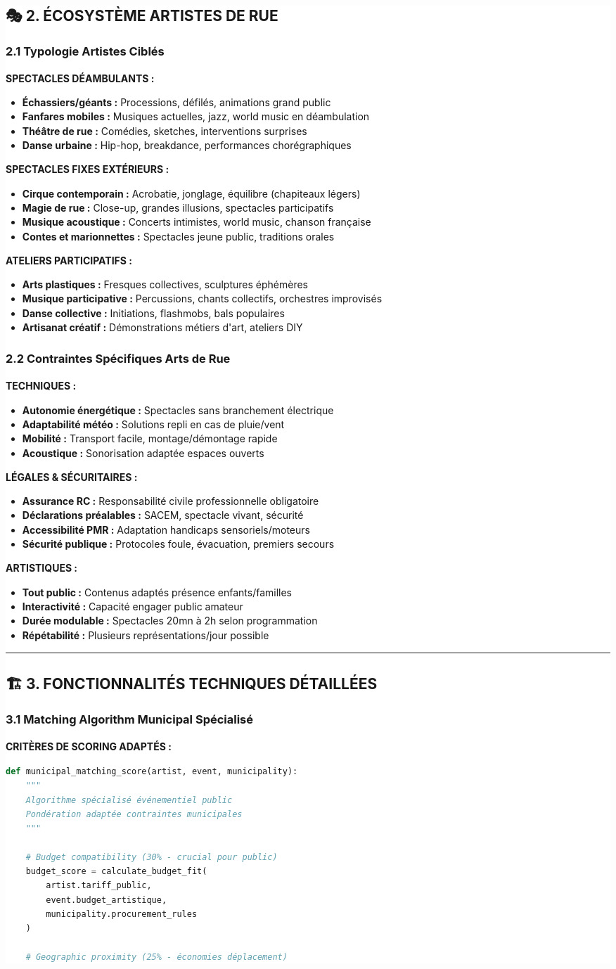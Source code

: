
## 🎭 2. ÉCOSYSTÈME ARTISTES DE RUE

### 2.1 Typologie Artistes Ciblés

**SPECTACLES DÉAMBULANTS :**
- **Échassiers/géants :** Processions, défilés, animations grand public
- **Fanfares mobiles :** Musiques actuelles, jazz, world music en déambulation
- **Théâtre de rue :** Comédies, sketches, interventions surprises
- **Danse urbaine :** Hip-hop, breakdance, performances chorégraphiques

**SPECTACLES FIXES EXTÉRIEURS :**
- **Cirque contemporain :** Acrobatie, jonglage, équilibre (chapiteaux légers)
- **Magie de rue :** Close-up, grandes illusions, spectacles participatifs
- **Musique acoustique :** Concerts intimistes, world music, chanson française
- **Contes et marionnettes :** Spectacles jeune public, traditions orales

**ATELIERS PARTICIPATIFS :**
- **Arts plastiques :** Fresques collectives, sculptures éphémères
- **Musique participative :** Percussions, chants collectifs, orchestres improvisés
- **Danse collective :** Initiations, flashmobs, bals populaires
- **Artisanat créatif :** Démonstrations métiers d'art, ateliers DIY

### 2.2 Contraintes Spécifiques Arts de Rue

**TECHNIQUES :**
- **Autonomie énergétique :** Spectacles sans branchement électrique
- **Adaptabilité météo :** Solutions repli en cas de pluie/vent
- **Mobilité :** Transport facile, montage/démontage rapide
- **Acoustique :** Sonorisation adaptée espaces ouverts

**LÉGALES & SÉCURITAIRES :**
- **Assurance RC :** Responsabilité civile professionnelle obligatoire
- **Déclarations préalables :** SACEM, spectacle vivant, sécurité
- **Accessibilité PMR :** Adaptation handicaps sensoriels/moteurs
- **Sécurité publique :** Protocoles foule, évacuation, premiers secours

**ARTISTIQUES :**
- **Tout public :** Contenus adaptés présence enfants/familles
- **Interactivité :** Capacité engager public amateur
- **Durée modulable :** Spectacles 20mn à 2h selon programmation
- **Répétabilité :** Plusieurs représentations/jour possible

---

## 🏗️ 3. FONCTIONNALITÉS TECHNIQUES DÉTAILLÉES

### 3.1 Matching Algorithm Municipal Spécialisé

**CRITÈRES DE SCORING ADAPTÉS :**

```python
def municipal_matching_score(artist, event, municipality):
    """
    Algorithme spécialisé événementiel public
    Pondération adaptée contraintes municipales
    """
    
    # Budget compatibility (30% - crucial pour public)
    budget_score = calculate_budget_fit(
        artist.tariff_public, 
        event.budget_artistique,
        municipality.procurement_rules
    )
    
    # Geographic proximity (25% - économies déplacement)
```